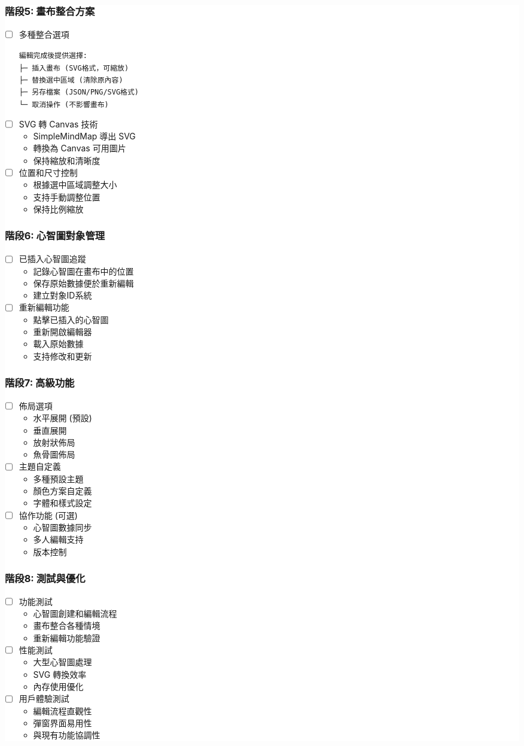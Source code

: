 ### 階段5: 畫布整合方案
- [ ] 多種整合選項
  ```
  編輯完成後提供選擇:
  ├─ 插入畫布 (SVG格式，可縮放)
  ├─ 替換選中區域 (清除原內容)  
  ├─ 另存檔案 (JSON/PNG/SVG格式)
  └─ 取消操作 (不影響畫布)
  ```
- [ ] SVG 轉 Canvas 技術
  - SimpleMindMap 導出 SVG
  - 轉換為 Canvas 可用圖片
  - 保持縮放和清晰度
- [ ] 位置和尺寸控制
  - 根據選中區域調整大小
  - 支持手動調整位置
  - 保持比例縮放

### 階段6: 心智圖對象管理
- [ ] 已插入心智圖追蹤
  - 記錄心智圖在畫布中的位置
  - 保存原始數據便於重新編輯
  - 建立對象ID系統
- [ ] 重新編輯功能
  - 點擊已插入的心智圖
  - 重新開啟編輯器
  - 載入原始數據
  - 支持修改和更新

### 階段7: 高級功能
- [ ] 佈局選項
  - 水平展開 (預設)
  - 垂直展開
  - 放射狀佈局
  - 魚骨圖佈局
- [ ] 主題自定義
  - 多種預設主題
  - 顏色方案自定義
  - 字體和樣式設定
- [ ] 協作功能 (可選)
  - 心智圖數據同步
  - 多人編輯支持
  - 版本控制

### 階段8: 測試與優化
- [ ] 功能測試
  - 心智圖創建和編輯流程
  - 畫布整合各種情境
  - 重新編輯功能驗證
- [ ] 性能測試
  - 大型心智圖處理
  - SVG 轉換效率
  - 內存使用優化
- [ ] 用戶體驗測試
  - 編輯流程直觀性
  - 彈窗界面易用性
  - 與現有功能協調性
